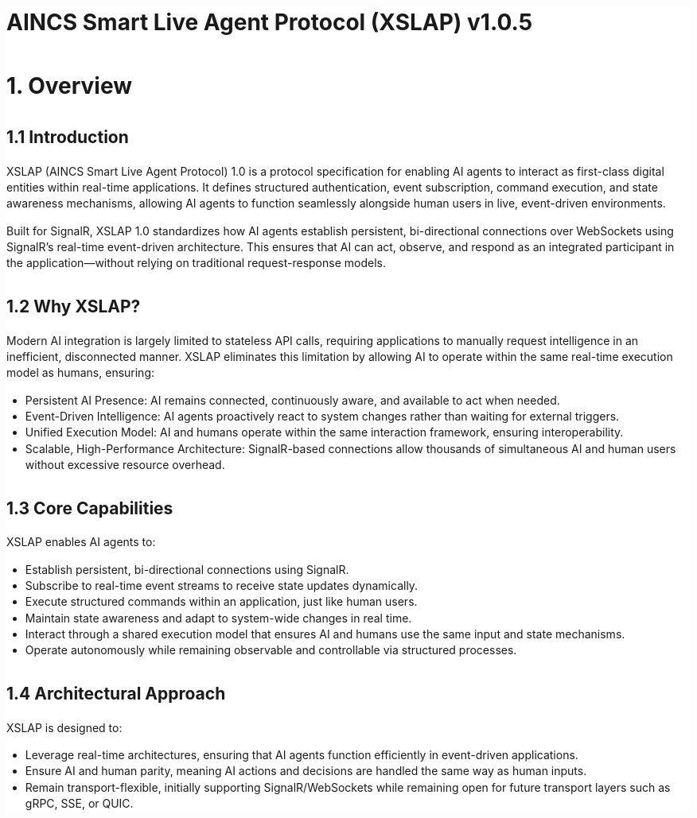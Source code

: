 AINCS Smart Live Agent Protocol (XSLAP) v1.0.5
=========

# 1. Overview

## 1.1 Introduction  
XSLAP (AINCS Smart Live Agent Protocol) 1.0 is a protocol specification for enabling AI agents to interact as first-class digital entities within real-time applications. It defines structured authentication, event subscription, command execution, and state awareness mechanisms, allowing AI agents to function seamlessly alongside human users in live, event-driven environments.  

Built for SignalR, XSLAP 1.0 standardizes how AI agents establish persistent, bi-directional connections over WebSockets using SignalR’s real-time event-driven architecture. This ensures that AI can act, observe, and respond as an integrated participant in the application—without relying on traditional request-response models.

## 1.2 Why XSLAP?  
Modern AI integration is largely limited to stateless API calls, requiring applications to manually request intelligence in an inefficient, disconnected manner. XSLAP eliminates this limitation by allowing AI to operate within the same real-time execution model as humans, ensuring:  

- Persistent AI Presence: AI remains connected, continuously aware, and available to act when needed.  
- Event-Driven Intelligence: AI agents proactively react to system changes rather than waiting for external triggers.  
- Unified Execution Model: AI and humans operate within the same interaction framework, ensuring interoperability.  
- Scalable, High-Performance Architecture: SignalR-based connections allow thousands of simultaneous AI and human users without excessive resource overhead.  

## 1.3 Core Capabilities  
XSLAP enables AI agents to:  
- Establish persistent, bi-directional connections using SignalR.  
- Subscribe to real-time event streams to receive state updates dynamically.  
- Execute structured commands within an application, just like human users.  
- Maintain state awareness and adapt to system-wide changes in real time.  
- Interact through a shared execution model that ensures AI and humans use the same input and state mechanisms.  
- Operate autonomously while remaining observable and controllable via structured processes.  

## 1.4 Architectural Approach  
XSLAP is designed to:  
- Leverage real-time architectures, ensuring that AI agents function efficiently in event-driven applications.  
- Ensure AI and human parity, meaning AI actions and decisions are handled the same way as human inputs.  
- Remain transport-flexible, initially supporting SignalR/WebSockets while remaining open for future transport layers such as gRPC, SSE, or QUIC.  
